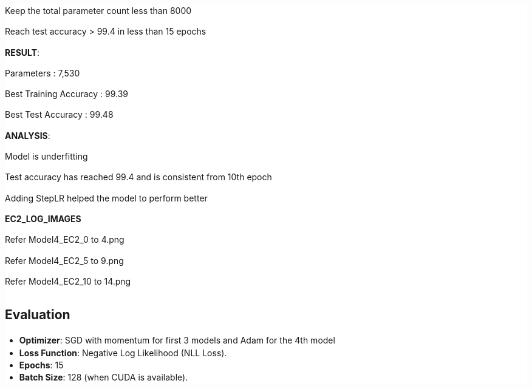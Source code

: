 Keep the total parameter count less than 8000

Reach test accuracy > 99.4 in less than 15 epochs

**RESULT**:

Parameters : 7,530

Best Training Accuracy : 99.39

Best Test Accuracy : 99.48

**ANALYSIS**:

Model is underfitting

Test accuracy has reached 99.4 and is consistent from 10th epoch

Adding StepLR helped the model to perform better

**EC2_LOG_IMAGES**

Refer Model4_EC2_0 to 4.png

Refer Model4_EC2_5 to 9.png

Refer Model4_EC2_10 to 14.png

## Evaluation

- **Optimizer**:  SGD with momentum for first 3 models and Adam for the 4th model
- **Loss Function**: Negative Log Likelihood (NLL Loss).
- **Epochs**: 15
- **Batch Size**: 128 (when CUDA is available).

